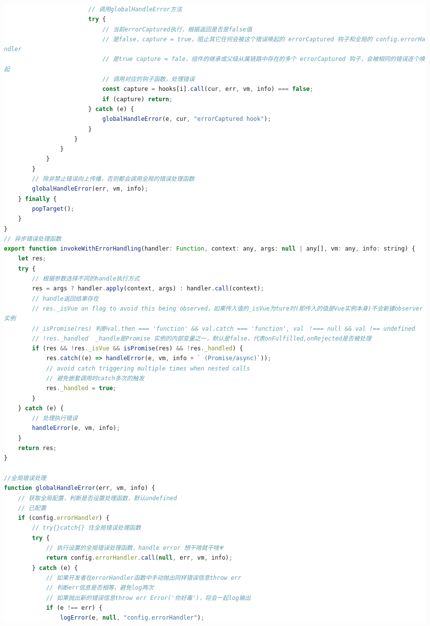 ```js
						// 调用globalHandleError方法
						try {
							// 当前errorCaptured执行，根据返回是否是false值
							// 是false，capture = true，阻止其它任何会被这个错误唤起的 errorCaptured 钩子和全局的 config.errorHandler
							// 是true capture = fale，组件的继承或父级从属链路中存在的多个 errorCaptured 钩子，会被相同的错误逐个唤起
							// 调用对应的钩子函数，处理错误
							const capture = hooks[i].call(cur, err, vm, info) === false;
							if (capture) return;
						} catch (e) {
							globalHandleError(e, cur, "errorCaptured hook");
						}
					}
				}
			}
		}
		// 除非禁止错误向上传播，否则都会调用全局的错误处理函数
		globalHandleError(err, vm, info);
	} finally {
		popTarget();
	}
}
// 异步错误处理函数
export function invokeWithErrorHandling(handler: Function, context: any, args: null | any[], vm: any, info: string) {
	let res;
	try {
		// 根据参数选择不同的handle执行方式
		res = args ? handler.apply(context, args) : handler.call(context);
		// handle返回结果存在
		// res._isVue an flag to avoid this being observed，如果传入值的_isVue为ture时(即传入的值是Vue实例本身)不会新建observer实例
		// isPromise(res) 判断val.then === 'function' && val.catch === 'function', val ！=== null && val !== undefined
		// !res._handled  _handle是Promise 实例的内部变量之一，默认是false，代表onFulfilled,onRejected是否被处理
		if (res && !res._isVue && isPromise(res) && !res._handled) {
			res.catch((e) => handleError(e, vm, info + ` (Promise/async)`));
			// avoid catch triggering multiple times when nested calls
			// 避免嵌套调用时catch多次的触发
			res._handled = true;
		}
	} catch (e) {
		// 处理执行错误
		handleError(e, vm, info);
	}
	return res;
}

//全局错误处理
function globalHandleError(err, vm, info) {
	// 获取全局配置，判断是否设置处理函数，默认undefined
	// 已配置
	if (config.errorHandler) {
		// try{}catch{} 住全局错误处理函数
		try {
			// 执行设置的全局错误处理函数，handle error 想干啥就干啥💗
			return config.errorHandler.call(null, err, vm, info);
		} catch (e) {
			// 如果开发者在errorHandler函数中手动抛出同样错误信息throw err
			// 判断err信息是否相等，避免log两次
			// 如果抛出新的错误信息throw err Error('你好毒')，将会一起log输出
			if (e !== err) {
				logError(e, null, "config.errorHandler");
```
